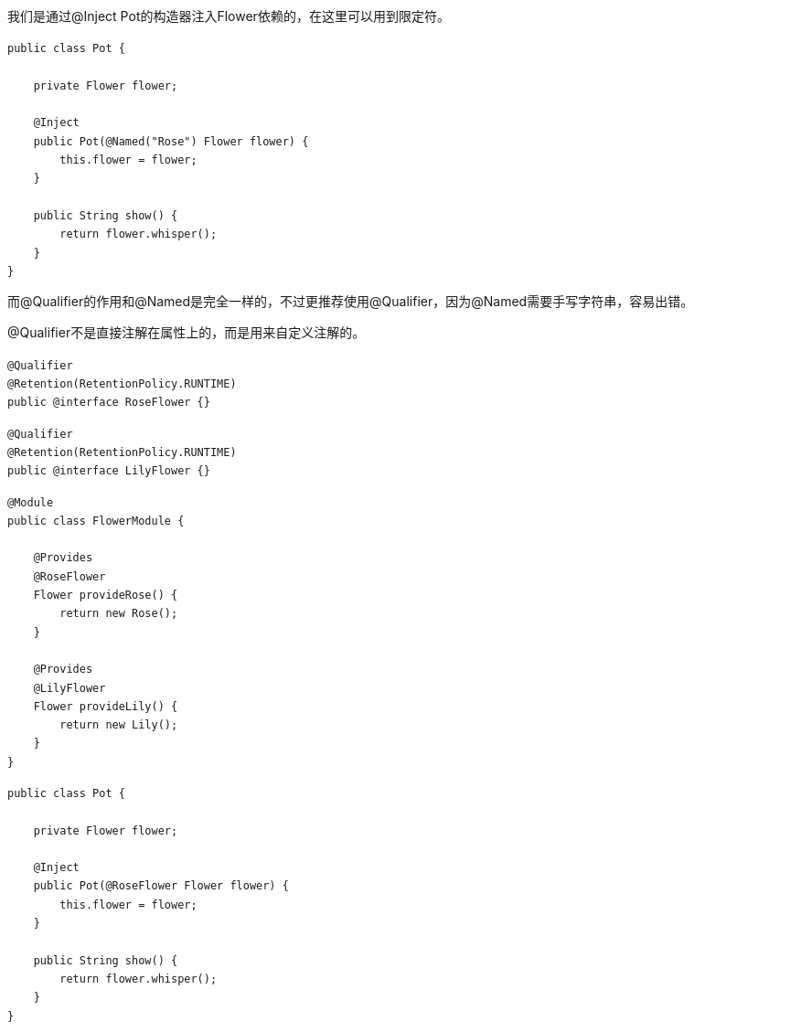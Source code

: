 我们是通过@Inject Pot的构造器注入Flower依赖的，在这里可以用到限定符。

~~~
public class Pot {

    private Flower flower;

    @Inject
    public Pot(@Named("Rose") Flower flower) {
        this.flower = flower;
    }

    public String show() {
        return flower.whisper();
    }
}
~~~

而@Qualifier的作用和@Named是完全一样的，不过更推荐使用@Qualifier，因为@Named需要手写字符串，容易出错。

@Qualifier不是直接注解在属性上的，而是用来自定义注解的。

~~~
@Qualifier
@Retention(RetentionPolicy.RUNTIME)
public @interface RoseFlower {}
~~~

~~~
@Qualifier
@Retention(RetentionPolicy.RUNTIME)
public @interface LilyFlower {}
~~~

~~~
@Module
public class FlowerModule {

    @Provides
    @RoseFlower
    Flower provideRose() {
        return new Rose();
    }

    @Provides
    @LilyFlower
    Flower provideLily() {
        return new Lily();
    }
}
~~~

~~~
public class Pot {

    private Flower flower;

    @Inject
    public Pot(@RoseFlower Flower flower) {
        this.flower = flower;
    }

    public String show() {
        return flower.whisper();
    }
}
~~~

